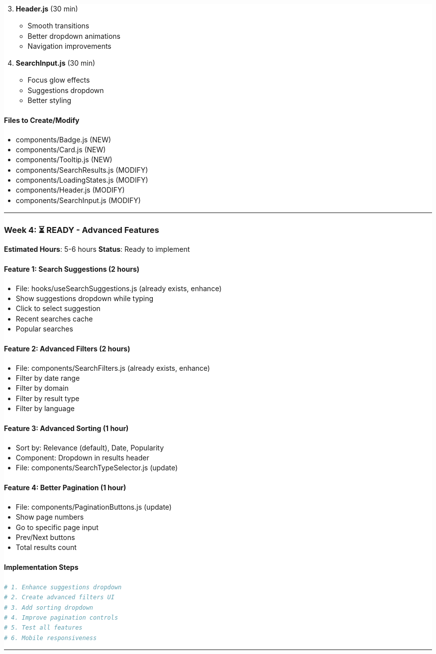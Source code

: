 3. **Header.js** (30 min)
   - Smooth transitions
   - Better dropdown animations
   - Navigation improvements

4. **SearchInput.js** (30 min)
   - Focus glow effects
   - Suggestions dropdown
   - Better styling

#### Files to Create/Modify
- components/Badge.js (NEW)
- components/Card.js (NEW)
- components/Tooltip.js (NEW)
- components/SearchResults.js (MODIFY)
- components/LoadingStates.js (MODIFY)
- components/Header.js (MODIFY)
- components/SearchInput.js (MODIFY)

---

### Week 4: ⏳ READY - Advanced Features
**Estimated Hours**: 5-6 hours
**Status**: Ready to implement

#### Feature 1: Search Suggestions (2 hours)
- File: hooks/useSearchSuggestions.js (already exists, enhance)
- Show suggestions dropdown while typing
- Click to select suggestion
- Recent searches cache
- Popular searches

#### Feature 2: Advanced Filters (2 hours)
- File: components/SearchFilters.js (already exists, enhance)
- Filter by date range
- Filter by domain
- Filter by result type
- Filter by language

#### Feature 3: Advanced Sorting (1 hour)
- Sort by: Relevance (default), Date, Popularity
- Component: Dropdown in results header
- File: components/SearchTypeSelector.js (update)

#### Feature 4: Better Pagination (1 hour)
- File: components/PaginationButtons.js (update)
- Show page numbers
- Go to specific page input
- Prev/Next buttons
- Total results count

#### Implementation Steps
```bash
# 1. Enhance suggestions dropdown
# 2. Create advanced filters UI
# 3. Add sorting dropdown
# 4. Improve pagination controls
# 5. Test all features
# 6. Mobile responsiveness
```

---